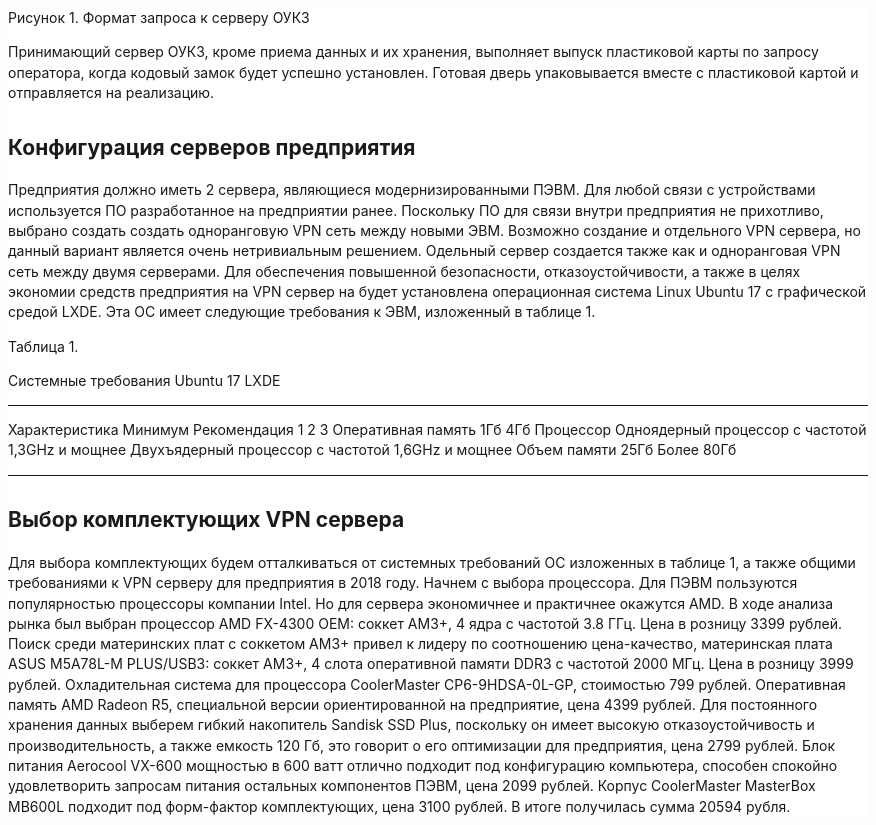 Рисунок 1. Формат запроса к серверу ОУКЗ

Принимающий сервер ОУКЗ, кроме приема данных и их хранения, выполняет
выпуск пластиковой карты по запросу оператора, когда кодовый замок будет
успешно установлен. Готовая дверь упаковывается вместе с пластиковой
картой и отправляется на реализацию.

Конфигурация серверов предприятия
---------------------------------

Предприятия должно иметь 2 сервера, являющиеся модернизированными ПЭВМ.
Для любой связи с устройствами используется ПО разработанное на
предприятии ранее. Поскольку ПО для связи внутри предприятия не
прихотливо, выбрано создать создать одноранговую VPN сеть между новыми
ЭВМ. Возможно создание и отдельного VPN сервера, но данный вариант
является очень нетривиальным решением. Одельный сервер создается также
как и одноранговая VPN сеть между двумя серверами. Для обеспечения
повышенной безопасности, отказоустойчивости, а также в целях экономии
средств предприятия на VPN сервер на будет установлена операционная
система Linux Ubuntu 17 с графической средой LXDE. Эта ОС имеет
следующие требования к ЭВМ, изложенный в таблице 1.

Таблица 1.

Системные требования Ubuntu 17 LXDE

  -------------------- -------------------------------------------------- ---------------------------------------------------
  Характеристика       Минимум                                            Рекомендация
  1                    2                                                  3
  Оперативная память   1Гб                                                4Гб
  Процессор            Одноядерный процессор с частотой 1,3GHz и мощнее   Двухъядерный процессор с частотой 1,6GHz и мощнее
  Объем памяти         25Гб                                               Более 80Гб
  -------------------- -------------------------------------------------- ---------------------------------------------------

Выбор комплектующих VPN сервера
-------------------------------

Для выбора комплектующих будем отталкиваться от системных требований ОС
изложенных в таблице 1, а также общими требованиями к VPN серверу для
предприятия в 2018 году. Начнем с выбора процессора. Для ПЭВМ пользуются
популярностью процессоры компании Intel. Но для сервера экономичнее и
практичнее окажутся AMD. В ходе анализа рынка был выбран процессор AMD
FX-4300 OEM: соккет AM3+, 4 ядра с частотой 3.8 ГГц. Цена в розницу 3399
рублей. Поиск среди материнских плат с соккетом AM3+ привел к лидеру по
соотношению цена-качество, материнская плата ASUS M5A78L-M PLUS/USB3:
соккет AM3+, 4 слота оперативной памяти DDR3 с частотой 2000 МГц. Цена в
розницу 3999 рублей. Охладительная система для процессора CoolerMaster
CP6-9HDSA-0L-GP, стоимостью 799 рублей. Оперативная память AMD Radeon
R5, специальной версии ориентированной на предприятие, цена 4399 рублей.
Для постоянного хранения данных выберем гибкий накопитель Sandisk SSD
Plus, поскольку он имеет высокую отказоустойчивость и
производительность, а также емкость 120 Гб, это говорит о его
оптимизации для предприятия, цена 2799 рублей. Блок питания Aerocool
VX-600 мощностью в 600 ватт отлично подходит под конфигурацию
компьютера, способен спокойно удовлетворить запросам питания остальных
компонентов ПЭВМ, цена 2099 рублей. Корпус CoolerMaster MasterBox MB600L
подходит под форм-фактор комплектующих, цена 3100 рублей. В итоге
получилась сумма 20594 рубля.
